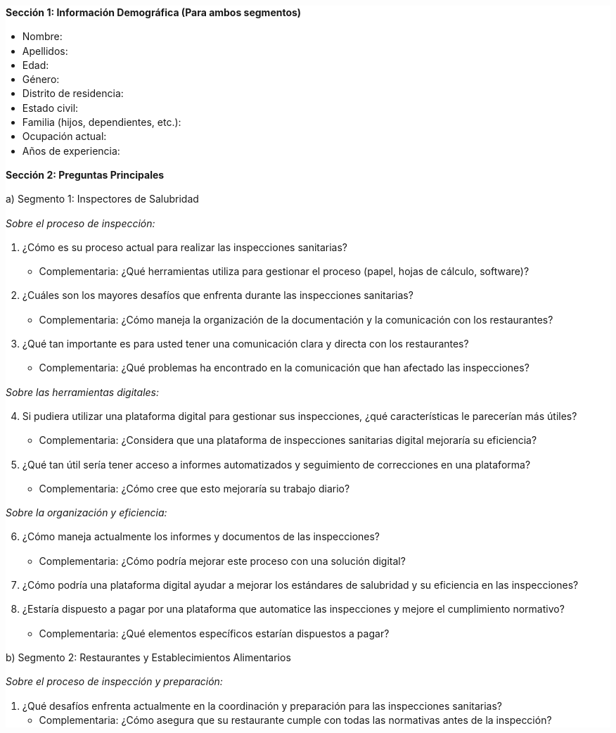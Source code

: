 **Sección 1: Información Demográfica (Para ambos segmentos)**

  - Nombre:
  - Apellidos:
  - Edad:
  - Género:
  - Distrito de residencia:
  - Estado civil:
  - Familia (hijos, dependientes, etc.):
  - Ocupación actual:
  - Años de experiencia:

**Sección 2: Preguntas Principales**

a) Segmento 1: Inspectores de Salubridad

  *Sobre el proceso de inspección:*

  1. ¿Cómo es su proceso actual para realizar las inspecciones sanitarias?
        
       - Complementaria: ¿Qué herramientas utiliza para gestionar el proceso (papel, hojas de cálculo, software)?

  2. ¿Cuáles son los mayores desafíos que enfrenta durante las inspecciones sanitarias?
        - Complementaria: ¿Cómo maneja la organización de la documentación y la comunicación con los restaurantes?

  3. ¿Qué tan importante es para usted tener una comunicación clara y directa con los restaurantes?
        - Complementaria: ¿Qué problemas ha encontrado en la comunicación que han afectado las inspecciones?

  *Sobre las herramientas digitales:*

  4. Si pudiera utilizar una plataforma digital para gestionar sus inspecciones, ¿qué características le parecerían más útiles?
        - Complementaria: ¿Considera que una plataforma de inspecciones sanitarias digital mejoraría su eficiencia?

  5. ¿Qué tan útil sería tener acceso a informes automatizados y seguimiento de correcciones en una plataforma?
        - Complementaria: ¿Cómo cree que esto mejoraría su trabajo diario?

*Sobre la organización y eficiencia:*

  6. ¿Cómo maneja actualmente los informes y documentos de las inspecciones?
        - Complementaria: ¿Cómo podría mejorar este proceso con una solución digital?

  7. ¿Cómo podría una plataforma digital ayudar a mejorar los estándares de salubridad y su eficiencia en las inspecciones?

  8. ¿Estaría dispuesto a pagar por una plataforma que automatice las inspecciones y mejore el cumplimiento normativo?
        - Complementaria: ¿Qué elementos específicos estarían dispuestos a pagar?


b) Segmento 2: Restaurantes y Establecimientos Alimentarios

*Sobre el proceso de inspección y preparación:*

  1. ¿Qué desafíos enfrenta actualmente en la coordinación y preparación para las inspecciones sanitarias?
        - Complementaria: ¿Cómo asegura que su restaurante cumple con todas las normativas antes de la inspección?
